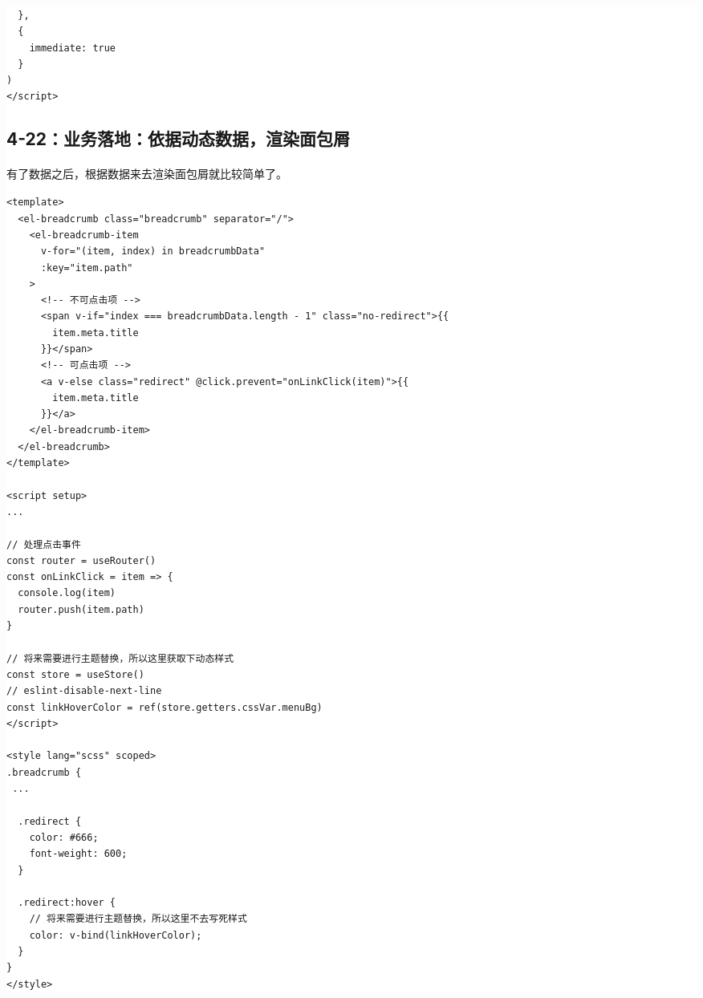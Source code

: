 ```vue
  },
  {
    immediate: true
  }
)
</script>
```



## 4-22：业务落地：依据动态数据，渲染面包屑

有了数据之后，根据数据来去渲染面包屑就比较简单了。

```vue
<template>
  <el-breadcrumb class="breadcrumb" separator="/">
    <el-breadcrumb-item
      v-for="(item, index) in breadcrumbData"
      :key="item.path"
    >
      <!-- 不可点击项 -->
      <span v-if="index === breadcrumbData.length - 1" class="no-redirect">{{
        item.meta.title
      }}</span>
      <!-- 可点击项 -->
      <a v-else class="redirect" @click.prevent="onLinkClick(item)">{{
        item.meta.title
      }}</a>
    </el-breadcrumb-item>
  </el-breadcrumb>
</template>

<script setup>
...

// 处理点击事件
const router = useRouter()
const onLinkClick = item => {
  console.log(item)
  router.push(item.path)
}

// 将来需要进行主题替换，所以这里获取下动态样式
const store = useStore()
// eslint-disable-next-line
const linkHoverColor = ref(store.getters.cssVar.menuBg)
</script>

<style lang="scss" scoped>
.breadcrumb {
 ...

  .redirect {
    color: #666;
    font-weight: 600;
  }

  .redirect:hover {
    // 将来需要进行主题替换，所以这里不去写死样式
    color: v-bind(linkHoverColor);
  }
}
</style>
```